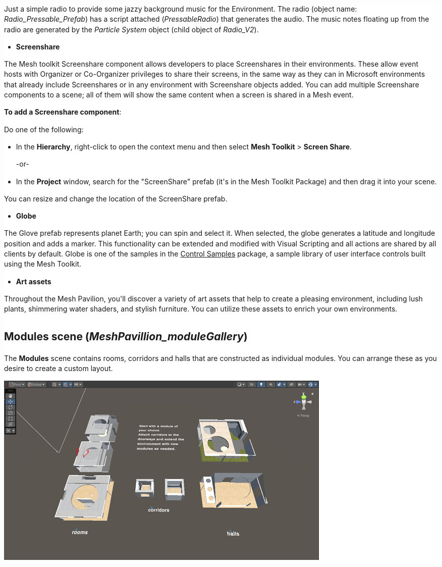 Just a simple radio to provide some jazzy background music for the Environment. The radio (object name: *Radio_Pressable_Prefab*) has a script attached (*PressableRadio*) that generates the audio. The music notes floating up from the radio are generated by the *Particle System* object (child object of *Radio_V2*).

* **Screenshare**

The Mesh toolkit Screenshare component allows developers to place Screenshares in their environments. These allow event hosts with Organizer or Co-Organizer privileges to share their screens, in the same way as they can in Microsoft environments that already include Screenshares or in any environment with Screenshare objects added. You can add multiple Screenshare components to a scene; all of them will show the same content when a screen is shared in a Mesh event.

**To add a Screenshare component**:

Do one of the following:

- In the **Hierarchy**, right-click to open the context menu and then select **Mesh Toolkit** > **Screen Share**.

    -or-

- In the **Project** window, search for the "ScreenShare"  prefab (it's in the Mesh Toolkit Package) and then drag it into your scene. 

You can resize and change the location of the ScreenShare prefab.  

* **Globe**

The Glove prefab represents planet Earth; you can spin and select it. When selected, the globe generates a latitude and longitude position and adds a marker. This functionality can be extended and modified with Visual Scripting and all actions are shared by all clients by default. Globe is one of the samples in the [Control Samples](../../build-your-basic-environment/control-samples.md) package, a sample library of user interface controls built using the Mesh Toolkit.                                                                                                             

* **Art assets**                                                 
                         
Throughout the Mesh Pavilion, you'll discover a variety of art assets that help to create a pleasing environment, including lush plants, shimmering water shaders, and stylish furniture. You can utilize these assets to enrich your own environments.

## Modules scene (*MeshPavillion_moduleGallery*)

The **Modules** scene contains rooms, corridors and halls that are constructed as individual modules. You can arrange these as you desire to create a custom layout. 

![______](../../../media/samples/pavilion/004-modules.png)
 